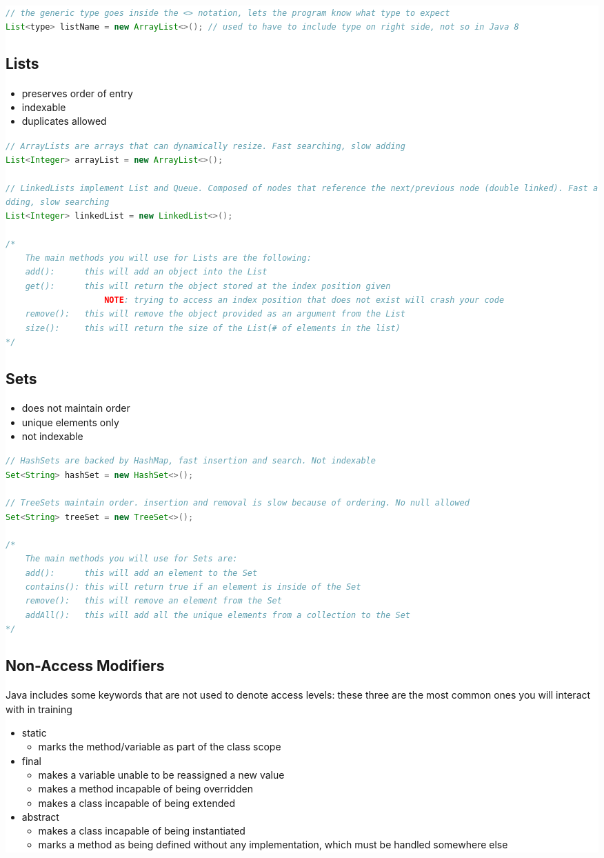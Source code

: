 ```java
// the generic type goes inside the <> notation, lets the program know what type to expect
List<type> listName = new ArrayList<>(); // used to have to include type on right side, not so in Java 8
```
## Lists
- preserves order of entry
- indexable
- duplicates allowed
```java
// ArrayLists are arrays that can dynamically resize. Fast searching, slow adding
List<Integer> arrayList = new ArrayList<>();

// LinkedLists implement List and Queue. Composed of nodes that reference the next/previous node (double linked). Fast adding, slow searching
List<Integer> linkedList = new LinkedList<>();

/*
    The main methods you will use for Lists are the following:
    add():      this will add an object into the List
    get():      this will return the object stored at the index position given
                    NOTE: trying to access an index position that does not exist will crash your code
    remove():   this will remove the object provided as an argument from the List
    size():     this will return the size of the List(# of elements in the list)
*/
```
## Sets
- does not maintain order
- unique elements only
- not indexable
```java
// HashSets are backed by HashMap, fast insertion and search. Not indexable
Set<String> hashSet = new HashSet<>();

// TreeSets maintain order. insertion and removal is slow because of ordering. No null allowed
Set<String> treeSet = new TreeSet<>();

/*
    The main methods you will use for Sets are:
    add():      this will add an element to the Set
    contains(): this will return true if an element is inside of the Set
    remove():   this will remove an element from the Set
    addAll():   this will add all the unique elements from a collection to the Set
*/
```

## Non-Access Modifiers
Java includes some keywords that are not used to denote access levels: these three are the most common ones you will interact with in training
- static
    - marks the method/variable as part of the class scope
- final
    - makes a variable unable to be reassigned a new value
    - makes a method incapable of being overridden
    - makes a class incapable of being extended
- abstract
    - makes a class incapable of being instantiated
    - marks a method as being defined without any implementation, which must be handled somewhere else
